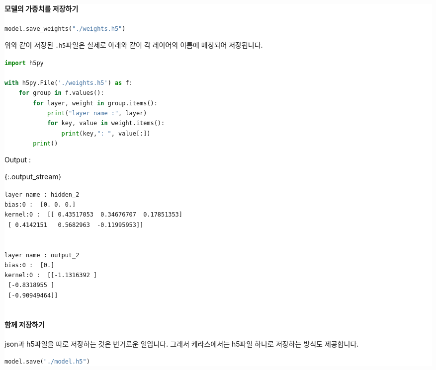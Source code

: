 

#### 모델의 가중치를 저장하기


<div class="input_area" markdown="1">

```python
model.save_weights("./weights.h5")
```

</div>

위와 같이 저장된 `.h5`파일은 실제로 아래와 같이 각 레이어의 이름에 매칭되어 저장됩니다. 


<div class="input_area" markdown="1">

```python
import h5py

with h5py.File('./weights.h5') as f:
    for group in f.values():
        for layer, weight in group.items():
            print("layer name :", layer)
            for key, value in weight.items():
                print(key,": ", value[:])
        print()
```

</div>

Output : 

{:.output_stream}

```
layer name : hidden_2
bias:0 :  [0. 0. 0.]
kernel:0 :  [[ 0.43517053  0.34676707  0.17851353]
 [ 0.4142151   0.5682963  -0.11995953]]


layer name : output_2
bias:0 :  [0.]
kernel:0 :  [[-1.1316392 ]
 [-0.8318955 ]
 [-0.90949464]]


```

#### 함께 저장하기

json과 h5파일을 따로 저장하는 것은 번거로운 일입니다. 그래서 케라스에서는 h5파일 하나로 저장하는 방식도 제공합니다.


<div class="input_area" markdown="1">

```python
model.save("./model.h5")
```
